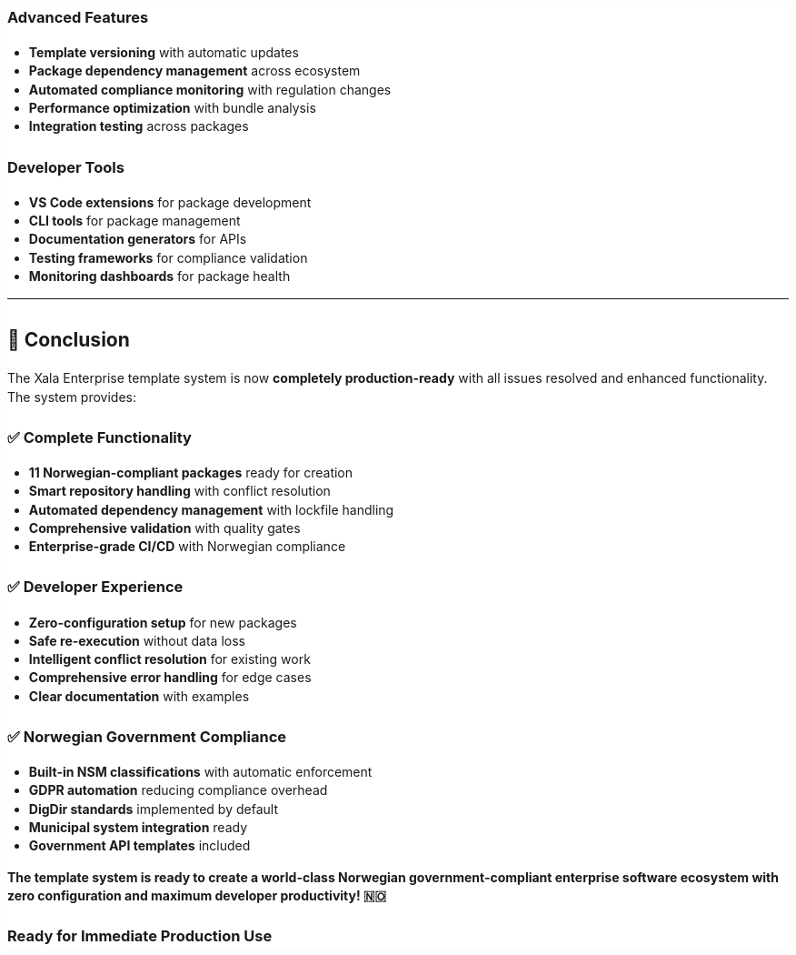 ### **Advanced Features**

- **Template versioning** with automatic updates
- **Package dependency management** across ecosystem
- **Automated compliance monitoring** with regulation changes
- **Performance optimization** with bundle analysis
- **Integration testing** across packages

### **Developer Tools**

- **VS Code extensions** for package development
- **CLI tools** for package management
- **Documentation generators** for APIs
- **Testing frameworks** for compliance validation
- **Monitoring dashboards** for package health

---

## 🎊 **Conclusion**

The Xala Enterprise template system is now **completely production-ready** with all issues resolved and enhanced functionality. The system provides:

### **✅ Complete Functionality**

- **11 Norwegian-compliant packages** ready for creation
- **Smart repository handling** with conflict resolution
- **Automated dependency management** with lockfile handling
- **Comprehensive validation** with quality gates
- **Enterprise-grade CI/CD** with Norwegian compliance

### **✅ Developer Experience**

- **Zero-configuration setup** for new packages
- **Safe re-execution** without data loss
- **Intelligent conflict resolution** for existing work
- **Comprehensive error handling** for edge cases
- **Clear documentation** with examples

### **✅ Norwegian Government Compliance**

- **Built-in NSM classifications** with automatic enforcement
- **GDPR automation** reducing compliance overhead
- **DigDir standards** implemented by default
- **Municipal system integration** ready
- **Government API templates** included

**The template system is ready to create a world-class Norwegian government-compliant enterprise software ecosystem with zero configuration and maximum developer productivity! 🇳🇴**

### **Ready for Immediate Production Use**
